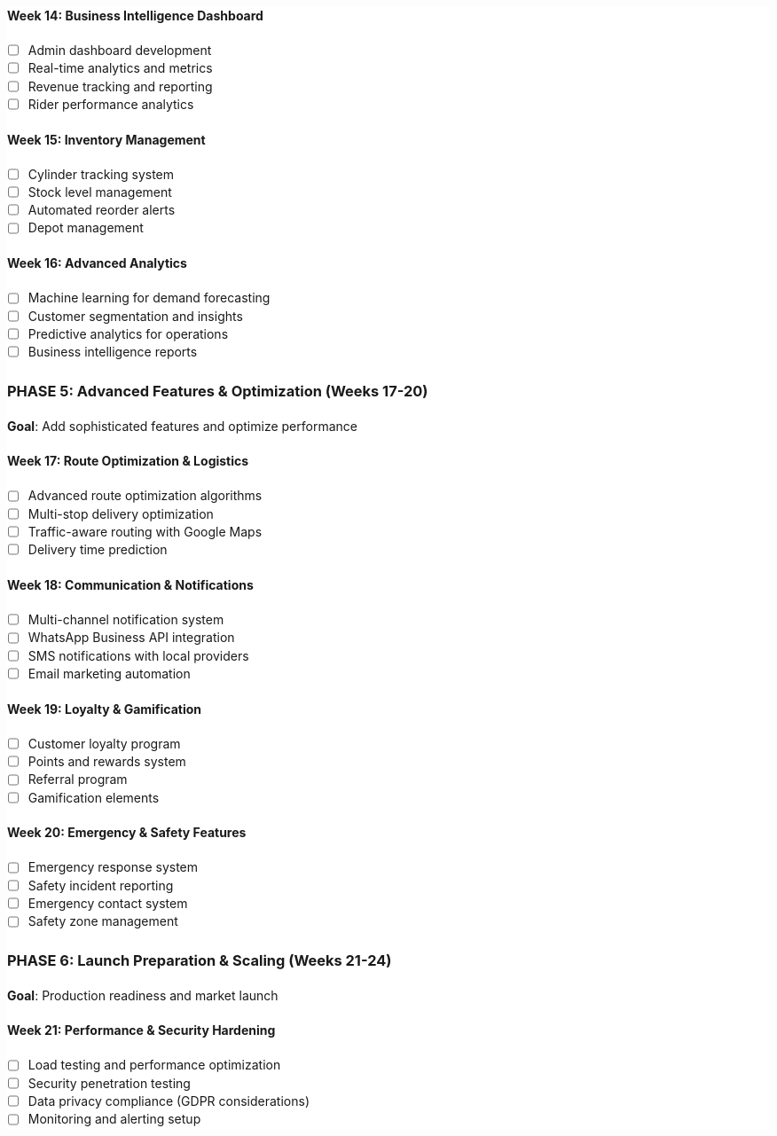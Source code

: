 #### Week 14: Business Intelligence Dashboard
- [ ] Admin dashboard development
- [ ] Real-time analytics and metrics
- [ ] Revenue tracking and reporting
- [ ] Rider performance analytics

#### Week 15: Inventory Management
- [ ] Cylinder tracking system
- [ ] Stock level management
- [ ] Automated reorder alerts
- [ ] Depot management

#### Week 16: Advanced Analytics
- [ ] Machine learning for demand forecasting
- [ ] Customer segmentation and insights
- [ ] Predictive analytics for operations
- [ ] Business intelligence reports

### **PHASE 5: Advanced Features & Optimization (Weeks 17-20)**
**Goal**: Add sophisticated features and optimize performance

#### Week 17: Route Optimization & Logistics
- [ ] Advanced route optimization algorithms
- [ ] Multi-stop delivery optimization
- [ ] Traffic-aware routing with Google Maps
- [ ] Delivery time prediction

#### Week 18: Communication & Notifications
- [ ] Multi-channel notification system
- [ ] WhatsApp Business API integration
- [ ] SMS notifications with local providers
- [ ] Email marketing automation

#### Week 19: Loyalty & Gamification
- [ ] Customer loyalty program
- [ ] Points and rewards system
- [ ] Referral program
- [ ] Gamification elements

#### Week 20: Emergency & Safety Features
- [ ] Emergency response system
- [ ] Safety incident reporting
- [ ] Emergency contact system
- [ ] Safety zone management

### **PHASE 6: Launch Preparation & Scaling (Weeks 21-24)**
**Goal**: Production readiness and market launch

#### Week 21: Performance & Security Hardening
- [ ] Load testing and performance optimization
- [ ] Security penetration testing
- [ ] Data privacy compliance (GDPR considerations)
- [ ] Monitoring and alerting setup
